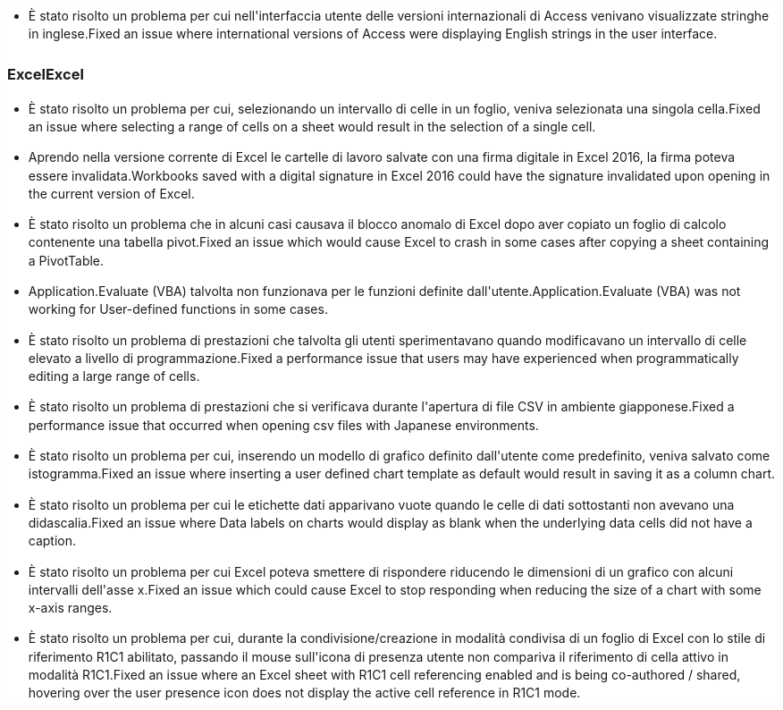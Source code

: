 - <span data-ttu-id="3c72d-202">È stato risolto un problema per cui nell'interfaccia utente delle versioni internazionali di Access venivano visualizzate stringhe in inglese.</span><span class="sxs-lookup"><span data-stu-id="3c72d-202">Fixed an issue where international versions of Access were displaying English strings in the user interface.</span></span>

### <a name="excel"></a><span data-ttu-id="3c72d-203">Excel</span><span class="sxs-lookup"><span data-stu-id="3c72d-203">Excel</span></span>

- <span data-ttu-id="3c72d-204">È stato risolto un problema per cui, selezionando un intervallo di celle in un foglio, veniva selezionata una singola cella.</span><span class="sxs-lookup"><span data-stu-id="3c72d-204">Fixed an issue where selecting a range of cells on a sheet would result in the selection of a single cell.</span></span>

- <span data-ttu-id="3c72d-205">Aprendo nella versione corrente di Excel le cartelle di lavoro salvate con una firma digitale in Excel 2016, la firma poteva essere invalidata.</span><span class="sxs-lookup"><span data-stu-id="3c72d-205">Workbooks saved with a digital signature in Excel 2016 could have the signature invalidated upon opening in the current version of Excel.</span></span>

- <span data-ttu-id="3c72d-206">È stato risolto un problema che in alcuni casi causava il blocco anomalo di Excel dopo aver copiato un foglio di calcolo contenente una tabella pivot.</span><span class="sxs-lookup"><span data-stu-id="3c72d-206">Fixed an issue which would cause Excel to crash in some cases after copying a sheet containing a PivotTable.</span></span>

- <span data-ttu-id="3c72d-207">Application.Evaluate (VBA) talvolta non funzionava per le funzioni definite dall'utente.</span><span class="sxs-lookup"><span data-stu-id="3c72d-207">Application.Evaluate (VBA) was not working for User-defined functions in some cases.</span></span>

- <span data-ttu-id="3c72d-208">È stato risolto un problema di prestazioni che talvolta gli utenti sperimentavano quando modificavano un intervallo di celle elevato a livello di programmazione.</span><span class="sxs-lookup"><span data-stu-id="3c72d-208">Fixed a performance issue that users may have experienced when programmatically editing a large range of cells.</span></span>

- <span data-ttu-id="3c72d-209">È stato risolto un problema di prestazioni che si verificava durante l'apertura di file CSV in ambiente giapponese.</span><span class="sxs-lookup"><span data-stu-id="3c72d-209">Fixed a performance issue that occurred when opening csv files with Japanese environments.</span></span>

- <span data-ttu-id="3c72d-210">È stato risolto un problema per cui, inserendo un modello di grafico definito dall'utente come predefinito, veniva salvato come istogramma.</span><span class="sxs-lookup"><span data-stu-id="3c72d-210">Fixed an issue where inserting a user defined chart template as default would result in saving it as a column chart.</span></span>

- <span data-ttu-id="3c72d-211">È stato risolto un problema per cui le etichette dati apparivano vuote quando le celle di dati sottostanti non avevano una didascalia.</span><span class="sxs-lookup"><span data-stu-id="3c72d-211">Fixed an issue where Data labels on charts would display as blank when the underlying data cells did not have a caption.</span></span>

- <span data-ttu-id="3c72d-212">È stato risolto un problema per cui Excel poteva smettere di rispondere riducendo le dimensioni di un grafico con alcuni intervalli dell'asse x.</span><span class="sxs-lookup"><span data-stu-id="3c72d-212">Fixed an issue which could cause Excel to stop responding when reducing the size of a chart with some x-axis ranges.</span></span>

- <span data-ttu-id="3c72d-213">È stato risolto un problema per cui, durante la condivisione/creazione in modalità condivisa di un foglio di Excel con lo stile di riferimento R1C1 abilitato, passando il mouse sull'icona di presenza utente non compariva il riferimento di cella attivo in modalità R1C1.</span><span class="sxs-lookup"><span data-stu-id="3c72d-213">Fixed an issue where an Excel sheet with R1C1 cell referencing enabled and is being co-authored / shared, hovering over the user presence icon does not display the active cell reference in R1C1 mode.</span></span>
